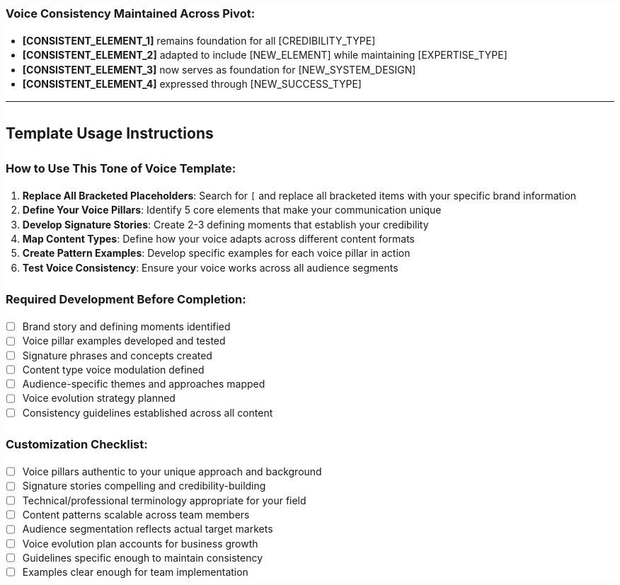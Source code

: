 ### **Voice Consistency Maintained Across Pivot:**
- **[CONSISTENT_ELEMENT_1]** remains foundation for all [CREDIBILITY_TYPE]
- **[CONSISTENT_ELEMENT_2]** adapted to include [NEW_ELEMENT] while maintaining [EXPERTISE_TYPE]
- **[CONSISTENT_ELEMENT_3]** now serves as foundation for [NEW_SYSTEM_DESIGN]
- **[CONSISTENT_ELEMENT_4]** expressed through [NEW_SUCCESS_TYPE]

---

## Template Usage Instructions

### **How to Use This Tone of Voice Template:**

1. **Replace All Bracketed Placeholders**: Search for `[` and replace all bracketed items with your specific brand information
2. **Define Your Voice Pillars**: Identify 5 core elements that make your communication unique
3. **Develop Signature Stories**: Create 2-3 defining moments that establish your credibility
4. **Map Content Types**: Define how your voice adapts across different content formats
5. **Create Pattern Examples**: Develop specific examples for each voice pillar in action
6. **Test Voice Consistency**: Ensure your voice works across all audience segments

### **Required Development Before Completion:**
- [ ] Brand story and defining moments identified
- [ ] Voice pillar examples developed and tested
- [ ] Signature phrases and concepts created
- [ ] Content type voice modulation defined
- [ ] Audience-specific themes and approaches mapped
- [ ] Voice evolution strategy planned
- [ ] Consistency guidelines established across all content

### **Customization Checklist:**
- [ ] Voice pillars authentic to your unique approach and background
- [ ] Signature stories compelling and credibility-building
- [ ] Technical/professional terminology appropriate for your field
- [ ] Content patterns scalable across team members
- [ ] Audience segmentation reflects actual target markets
- [ ] Voice evolution plan accounts for business growth
- [ ] Guidelines specific enough to maintain consistency
- [ ] Examples clear enough for team implementation 